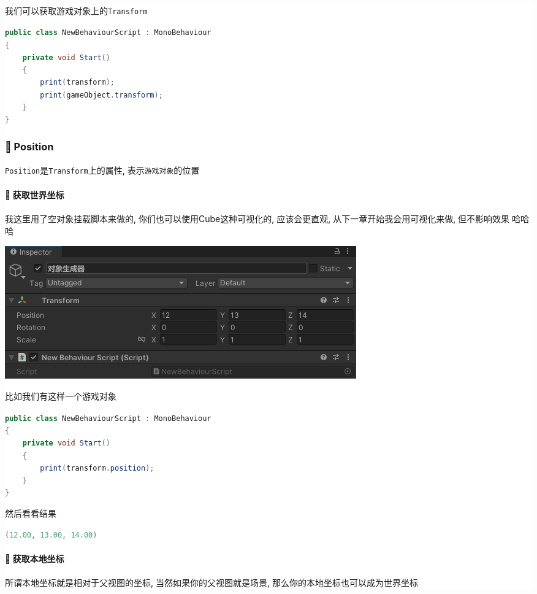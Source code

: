 我们可以获取游戏对象上的`Transform`

```cs
public class NewBehaviourScript : MonoBehaviour
{
    private void Start()
    {
        print(transform);
        print(gameObject.transform);
    }
}
```

### 🌸 Position

`Position`是`Transform`上的属性, 表示`游戏对象`的位置

#### 🌼 获取世界坐标

我这里用了空对象挂载脚本来做的, 你们也可以使用Cube这种可视化的, 应该会更直观, 从下一章开始我会用可视化来做, 但不影响效果 哈哈哈

![](images2/Pasted%20image%2020250914114927.png)

比如我们有这样一个游戏对象

```cs
public class NewBehaviourScript : MonoBehaviour
{
    private void Start()
    {
        print(transform.position);
    }
}
```

然后看看结果

```cs
(12.00, 13.00, 14.00)
```

#### 🌼 获取本地坐标

所谓本地坐标就是相对于父视图的坐标, 当然如果你的父视图就是场景, 那么你的本地坐标也可以成为世界坐标
